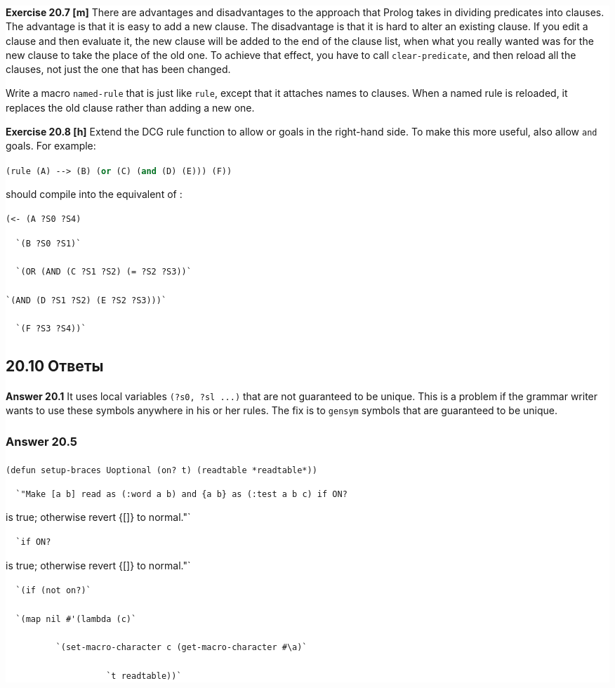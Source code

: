 **Exercise  20.7 [m]** There are advantages and disadvantages to the approach that Prolog takes in dividing predicates into clauses.
The advantage is that it is easy to add a new clause.
The disadvantage is that it is hard to alter an existing clause.
If you edit a clause and then evaluate it, the new clause will be added to the end of the clause list, when what you really wanted was for the new clause to take the place of the old one.
To achieve that effect, you have to call `clear-predicate`, and then reload all the clauses, not just the one that has been changed.

Write a macro `named-rule` that is just like `rule`, except that it attaches names to clauses.
When a named rule is reloaded, it replaces the old clause rather than adding a new one.

**Exercise 20.8 [h]** Extend the DCG rule function to allow or goals in the right-hand side.
To make this more useful, also allow `and` goals.
For example:

```lisp
(rule (A) --> (B) (or (C) (and (D) (E))) (F))
```

should compile into the equivalent of :

```lisp
(<- (A ?S0 ?S4)
```

      `(B ?S0 ?S1)`

      `(OR (AND (C ?S1 ?S2) (= ?S2 ?S3))`

    `(AND (D ?S1 ?S2) (E ?S2 ?S3)))`

      `(F ?S3 ?S4))`

## 20.10 Ответы

**Answer 20.1** It uses local variables `(?s0, ?sl ...)` that are not guaranteed to be unique.
This is a problem if the grammar writer wants to use these symbols anywhere in his or her rules.
The fix is to `gensym` symbols that are guaranteed to be unique.

### Answer 20.5

`(defun setup-braces Uoptional (on?
t) (readtable *readtable*))`

      `"Make [a b] read as (:word a b) and {a b} as (:test a b c) if ON?
is true; otherwise revert {[]} to normal."`

      `if ON?
is true; otherwise revert {[]} to normal."`

      `(if (not on?)`

      `(map nil #'(lambda (c)`

              `(set-macro-character c (get-macro-character #\a)`

                        `t readtable))`
